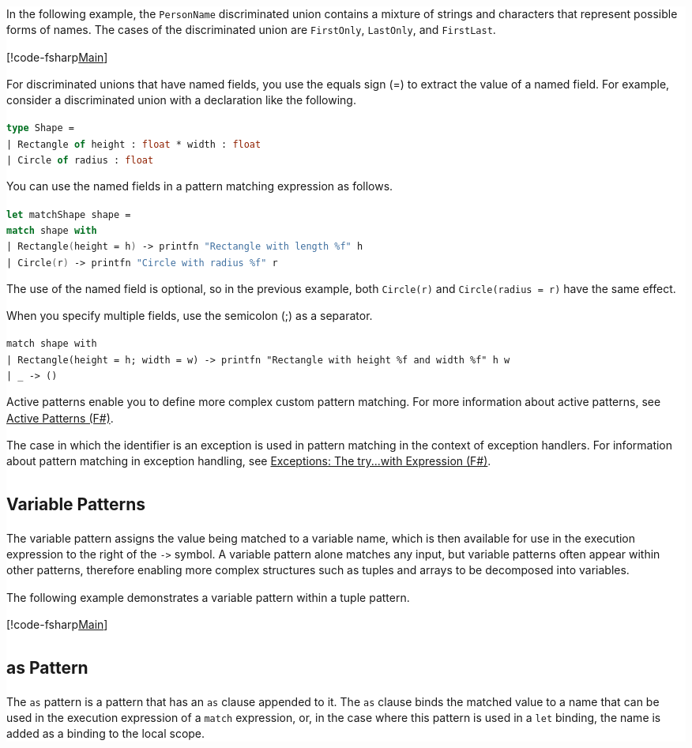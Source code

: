 In the following example, the `PersonName` discriminated union contains a mixture of strings and characters that represent possible forms of names. The cases of the discriminated union are `FirstOnly`, `LastOnly`, and `FirstLast`.

[!code-fsharp[Main](snippets/fslangref2/snippet4804.fs)]

For discriminated unions that have named fields, you use the equals sign (=) to extract the value of a named field. For example, consider a discriminated union with a declaration like the following.

```fsharp
type Shape =
| Rectangle of height : float * width : float
| Circle of radius : float
```

You can use the named fields in a pattern matching expression as follows.

```fsharp
let matchShape shape =
match shape with
| Rectangle(height = h) -> printfn "Rectangle with length %f" h
| Circle(r) -> printfn "Circle with radius %f" r
```

The use of the named field is optional, so in the previous example, both `Circle(r)` and `Circle(radius = r)` have the same effect.

When you specify multiple fields, use the semicolon (;) as a separator.

```
match shape with
| Rectangle(height = h; width = w) -> printfn "Rectangle with height %f and width %f" h w
| _ -> ()
```

Active patterns enable you to define more complex custom pattern matching. For more information about active patterns, see [Active Patterns &#40;F&#35;&#41;](Active-Patterns-%5BFSharp%5D.md).

The case in which the identifier is an exception is used in pattern matching in the context of exception handlers. For information about pattern matching in exception handling, see [Exceptions: The try...with Expression &#40;F&#35;&#41;](Exceptions-The-try...with-Expression-%5BFSharp%5D.md).


## Variable Patterns
The variable pattern assigns the value being matched to a variable name, which is then available for use in the execution expression to the right of the `->` symbol. A variable pattern alone matches any input, but variable patterns often appear within other patterns, therefore enabling more complex structures such as tuples and arrays to be decomposed into variables.

The following example demonstrates a variable pattern within a tuple pattern.

[!code-fsharp[Main](snippets/fslangref2/snippet4805.fs)]

## as Pattern
The `as` pattern is a pattern that has an `as` clause appended to it. The `as` clause binds the matched value to a name that can be used in the execution expression of a `match` expression, or, in the case where this pattern is used in a `let` binding, the name is added as a binding to the local scope.
